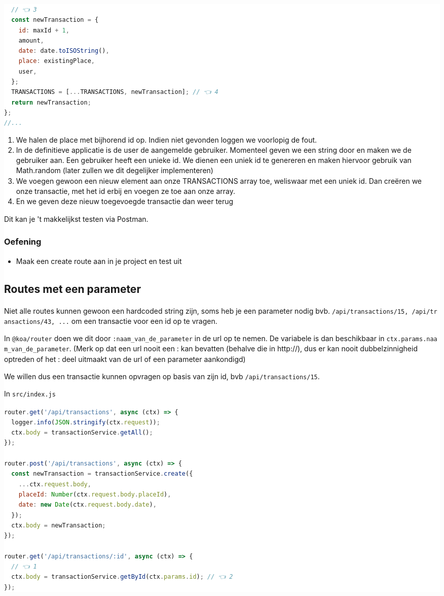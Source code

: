 ```js
  // 👈 3
  const newTransaction = {
    id: maxId + 1,
    amount,
    date: date.toISOString(),
    place: existingPlace,
    user,
  };
  TRANSACTIONS = [...TRANSACTIONS, newTransaction]; // 👈 4
  return newTransaction;
};
//...
```

1. We halen de place met bijhorend id op. Indien niet gevonden loggen we voorlopig de fout.
2. In de definitieve applicatie is de user de aangemelde gebruiker. Momenteel geven we een string door en maken we de gebruiker aan. Een gebruiker heeft een unieke id. We dienen een uniek id te genereren en maken hiervoor gebruik van Math.random (later zullen we dit degelijker implementeren)
3. We voegen gewoon een nieuw element aan onze TRANSACTIONS array toe, weliswaar met een uniek id. Dan creëren we onze transactie, met het id erbij en voegen ze toe aan onze array.
4. En we geven deze nieuw toegevoegde transactie dan weer terug

Dit kan je 't makkelijkst testen via Postman.

### Oefening

- Maak een create route aan in je project en test uit

## Routes met een parameter

Niet alle routes kunnen gewoon een hardcoded string zijn, soms heb je een parameter nodig bvb. `/api/transactions/15, /api/transactions/43, ...` om een transactie voor een id op te vragen.

In `@koa/router` doen we dit door `:naam_van_de_parameter` in de url op te nemen. De variabele is dan beschikbaar in `ctx.params.naam_van_de_parameter`. (Merk op dat een url nooit een : kan bevatten (behalve die in http://), dus er kan nooit dubbelzinnigheid optreden of het : deel uitmaakt van de url of een parameter aankondigd)

We willen dus een transactie kunnen opvragen op basis van zijn id, bvb `/api/transactions/15`.

In `src/index.js`

```js
router.get('/api/transactions', async (ctx) => {
  logger.info(JSON.stringify(ctx.request));
  ctx.body = transactionService.getAll();
});

router.post('/api/transactions', async (ctx) => {
  const newTransaction = transactionService.create({
    ...ctx.request.body,
    placeId: Number(ctx.request.body.placeId),
    date: new Date(ctx.request.body.date),
  });
  ctx.body = newTransaction;
});

router.get('/api/transactions/:id', async (ctx) => {
  // 👈 1
  ctx.body = transactionService.getById(ctx.params.id); // 👈 2
});
```
